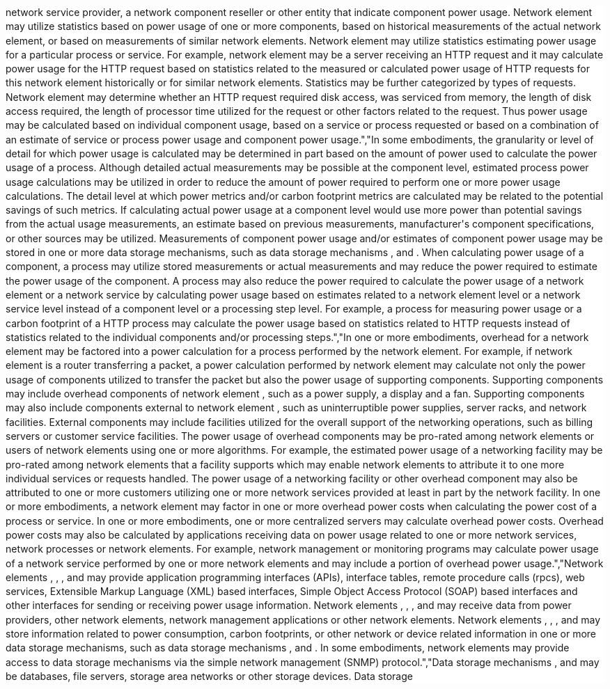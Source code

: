 network service provider, a network component reseller or other entity that indicate component power usage. Network element  may utilize statistics based on power usage of one or more components, based on historical measurements of the actual network element, or based on measurements of similar network elements. Network element  may utilize statistics estimating power usage for a particular process or service. For example, network element  may be a server receiving an HTTP request and it may calculate power usage for the HTTP request based on statistics related to the measured or calculated power usage of HTTP requests for this network element  historically or for similar network elements. Statistics may be further categorized by types of requests. Network element  may determine whether an HTTP request required disk access, was serviced from memory, the length of disk access required, the length of processor time utilized for the request or other factors related to the request. Thus power usage may be calculated based on individual component usage, based on a service or process requested or based on a combination of an estimate of service or process power usage and component power usage.","In some embodiments, the granularity or level of detail for which power usage is calculated may be determined in part based on the amount of power used to calculate the power usage of a process. Although detailed actual measurements may be possible at the component level, estimated process power usage calculations may be utilized in order to reduce the amount of power required to perform one or more power usage calculations. The detail level at which power metrics and\/or carbon footprint metrics are calculated may be related to the potential savings of such metrics. If calculating actual power usage at a component level would use more power than potential savings from the actual usage measurements, an estimate based on previous measurements, manufacturer's component specifications, or other sources may be utilized. Measurements of component power usage and\/or estimates of component power usage may be stored in one or more data storage mechanisms, such as data storage mechanisms ,  and . When calculating power usage of a component, a process may utilize stored measurements or actual measurements and may reduce the power required to estimate the power usage of the component. A process may also reduce the power required to calculate the power usage of a network element or a network service by calculating power usage based on estimates related to a network element level or a network service level instead of a component level or a processing step level. For example, a process for measuring power usage or a carbon footprint of a HTTP process may calculate the power usage based on statistics related to HTTP requests instead of statistics related to the individual components and\/or processing steps.","In one or more embodiments, overhead for a network element may be factored into a power calculation for a process performed by the network element. For example, if network element  is a router transferring a packet, a power calculation performed by network element  may calculate not only the power usage of components utilized to transfer the packet but also the power usage of supporting components. Supporting components may include overhead components of network element , such as a power supply, a display and a fan. Supporting components may also include components external to network element , such as uninterruptible power supplies, server racks, and network facilities. External components may include facilities utilized for the overall support of the networking operations, such as billing servers or customer service facilities. The power usage of overhead components may be pro-rated among network elements or users of network elements using one or more algorithms. For example, the estimated power usage of a networking facility may be pro-rated among network elements that a facility supports which may enable network elements to attribute it to one more individual services or requests handled. The power usage of a networking facility or other overhead component may also be attributed to one or more customers utilizing one or more network services provided at least in part by the network facility. In one or more embodiments, a network element may factor in one or more overhead power costs when calculating the power cost of a process or service. In one or more embodiments, one or more centralized servers may calculate overhead power costs. Overhead power costs may also be calculated by applications receiving data on power usage related to one or more network services, network processes or network elements. For example, network management or monitoring programs may calculate power usage of a network service performed by one or more network elements and may include a portion of overhead power usage.","Network elements , , , and  may provide application programming interfaces (APIs), interface tables, remote procedure calls (rpcs), web services, Extensible Markup Language (XML) based interfaces, Simple Object Access Protocol (SOAP) based interfaces and other interfaces for sending or receiving power usage information. Network elements , , , and  may receive data from power providers, other network elements, network management applications or other network elements. Network elements , , , and  may store information related to power consumption, carbon footprints, or other network or device related information in one or more data storage mechanisms, such as data storage mechanisms ,  and . In some embodiments, network elements may provide access to data storage mechanisms via the simple network management (SNMP) protocol.","Data storage mechanisms ,  and  may be databases, file servers, storage area networks or other storage devices. Data storage